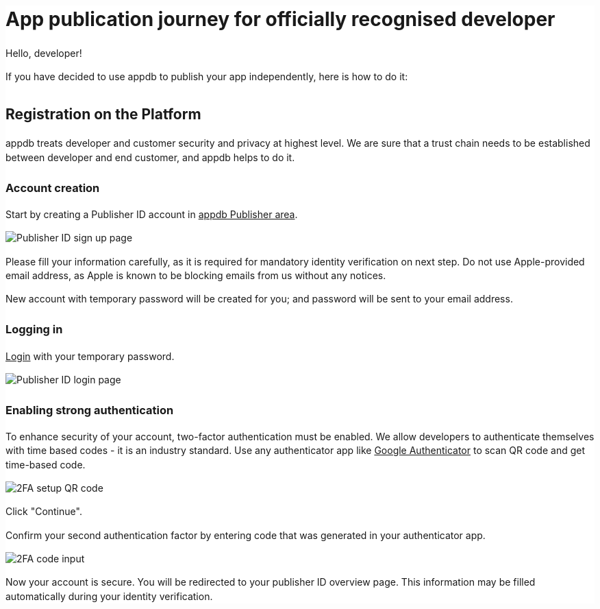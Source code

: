 # App publication journey for officially recognised developer

Hello, developer!

If you have decided to use appdb to publish your app independently, here is how to do it:

## Registration on the Platform

appdb treats developer and customer security and privacy at highest level. We are sure that a trust chain needs to be established between
developer and end customer, and appdb helps to do it.

### Account creation
Start by creating a Publisher ID account in [appdb Publisher area](https://publisherid.appdb.to/auth).

![Publisher ID sign up page](/img.png)

Please fill your information carefully, as it is required for mandatory identity verification on next step. Do not use Apple-provided email address, as Apple is
known to be blocking emails from us without any notices.

New account with temporary password will be created for you; and password will be sent to your email address.

### Logging in

[Login](https://publisherid.appdb.to/auth) with your temporary password.

![Publisher ID login page](/img_1.png)


### Enabling strong authentication

To enhance security of your account, two-factor authentication must be enabled. We allow developers to authenticate themselves with time based codes - 
it is an industry standard. Use any authenticator app like [Google Authenticator](https://apps.apple.com/us/app/google-authenticator/id388497605) to scan QR code
and get time-based code.

![2FA setup QR code](/img_2.png)

Click "Continue".

Confirm your second authentication factor by entering code that was generated in your authenticator app.

![2FA code input](/img_3.png)

Now your account is secure. You will be redirected to your publisher ID overview page. This information may be filled automatically during your identity verification.

